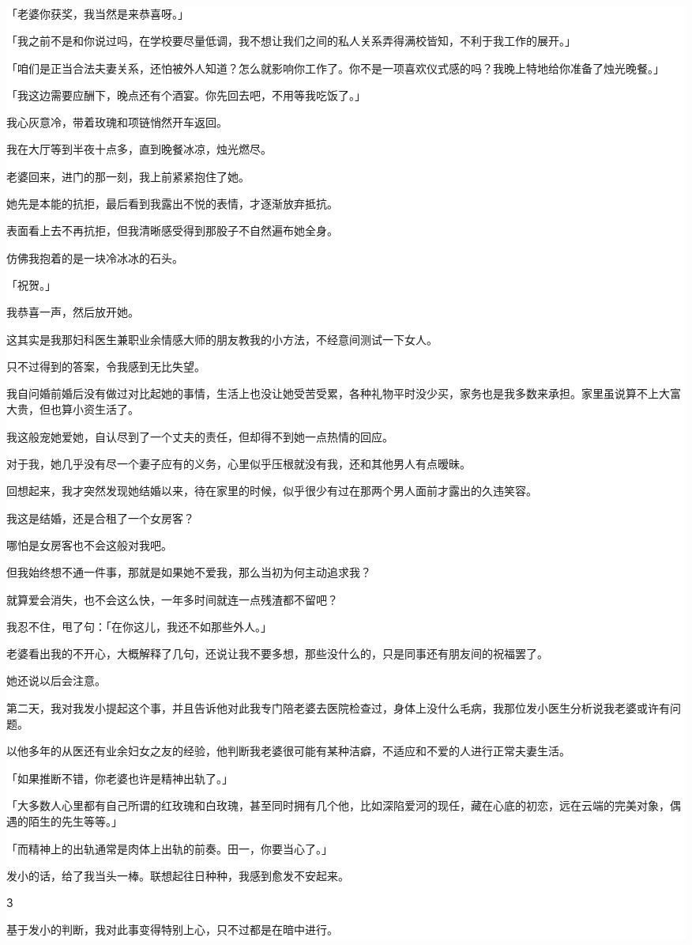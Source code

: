 「老婆你获奖，我当然是来恭喜呀。」

「我之前不是和你说过吗，在学校要尽量低调，我不想让我们之间的私人关系弄得满校皆知，不利于我工作的展开。」

「咱们是正当合法夫妻关系，还怕被外人知道？怎么就影响你工作了。你不是一项喜欢仪式感的吗？我晚上特地给你准备了烛光晚餐。」

「我这边需要应酬下，晚点还有个酒宴。你先回去吧，不用等我吃饭了。」

我心灰意冷，带着玫瑰和项链悄然开车返回。

我在大厅等到半夜十点多，直到晚餐冰凉，烛光燃尽。

老婆回来，进门的那一刻，我上前紧紧抱住了她。

她先是本能的抗拒，最后看到我露出不悦的表情，才逐渐放弃抵抗。

表面看上去不再抗拒，但我清晰感受得到那股子不自然遍布她全身。

仿佛我抱着的是一块冷冰冰的石头。

「祝贺。」

我恭喜一声，然后放开她。

这其实是我那妇科医生兼职业余情感大师的朋友教我的小方法，不经意间测试一下女人。

只不过得到的答案，令我感到无比失望。

我自问婚前婚后没有做过对比起她的事情，生活上也没让她受苦受累，各种礼物平时没少买，家务也是我多数来承担。家里虽说算不上大富大贵，但也算小资生活了。

我这般宠她爱她，自认尽到了一个丈夫的责任，但却得不到她一点热情的回应。

对于我，她几乎没有尽一个妻子应有的义务，心里似乎压根就没有我，还和其他男人有点暧昧。

回想起来，我才突然发现她结婚以来，待在家里的时候，似乎很少有过在那两个男人面前才露出的久违笑容。

我这是结婚，还是合租了一个女房客？

哪怕是女房客也不会这般对我吧。

但我始终想不通一件事，那就是如果她不爱我，那么当初为何主动追求我？

就算爱会消失，也不会这么快，一年多时间就连一点残渣都不留吧？

我忍不住，甩了句：「在你这儿，我还不如那些外人。」

老婆看出我的不开心，大概解释了几句，还说让我不要多想，那些没什么的，只是同事还有朋友间的祝福罢了。

她还说以后会注意。

第二天，我对我发小提起这个事，并且告诉他对此我专门陪老婆去医院检查过，身体上没什么毛病，我那位发小医生分析说我老婆或许有问题。

以他多年的从医还有业余妇女之友的经验，他判断我老婆很可能有某种洁癖，不适应和不爱的人进行正常夫妻生活。

「如果推断不错，你老婆也许是精神出轨了。」

「大多数人心里都有自己所谓的红玫瑰和白玫瑰，甚至同时拥有几个他，比如深陷爱河的现任，藏在心底的初恋，远在云端的完美对象，偶遇的陌生的先生等等。」

「而精神上的出轨通常是肉体上出轨的前奏。田一，你要当心了。」

发小的话，给了我当头一棒。联想起往日种种，我感到愈发不安起来。

3

基于发小的判断，我对此事变得特别上心，只不过都是在暗中进行。

